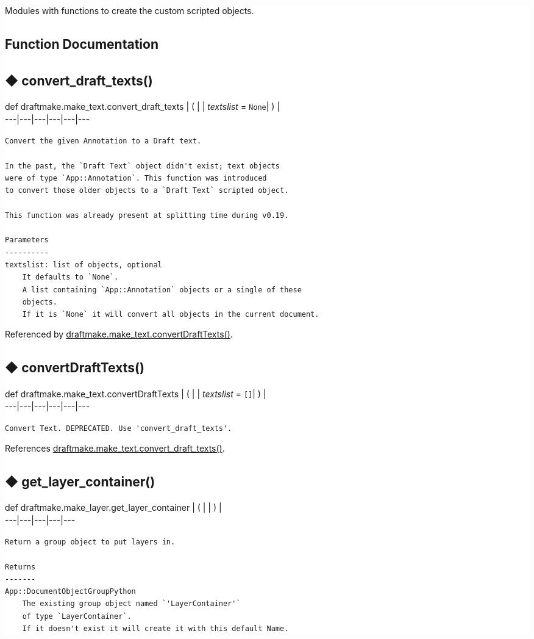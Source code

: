 Modules with functions to create the custom scripted objects.

## Function Documentation

## ◆ convert_draft_texts()

def draftmake.make_text.convert_draft_texts  | ( |  | _textslist_ = `None`| ) |   
---|---|---|---|---|---  
      
    
    Convert the given Annotation to a Draft text.
    
    In the past, the `Draft Text` object didn't exist; text objects
    were of type `App::Annotation`. This function was introduced
    to convert those older objects to a `Draft Text` scripted object.
    
    This function was already present at splitting time during v0.19.
    
    Parameters
    ----------
    textslist: list of objects, optional
        It defaults to `None`.
        A list containing `App::Annotation` objects or a single of these
        objects.
        If it is `None` it will convert all objects in the current document.
    

Referenced by
[draftmake.make_text.convertDraftTexts()](../../d5/d7f/group__draftmake.html#ga0ec764744a07ab78818bc6725120bc62).

## ◆ convertDraftTexts()

def draftmake.make_text.convertDraftTexts  | ( |  | _textslist_ = `[]`| ) |   
---|---|---|---|---|---  
      
    
    Convert Text. DEPRECATED. Use 'convert_draft_texts'.

References
[draftmake.make_text.convert_draft_texts()](../../d5/d7f/group__draftmake.html#ga6c2540ed08c8d3d7260500c5ba302762).

## ◆ get_layer_container()

def draftmake.make_layer.get_layer_container  | ( | | ) |   
---|---|---|---|---  
      
    
    Return a group object to put layers in.
    
    Returns
    -------
    App::DocumentObjectGroupPython
        The existing group object named `'LayerContainer'`
        of type `LayerContainer`.
        If it doesn't exist it will create it with this default Name.
    